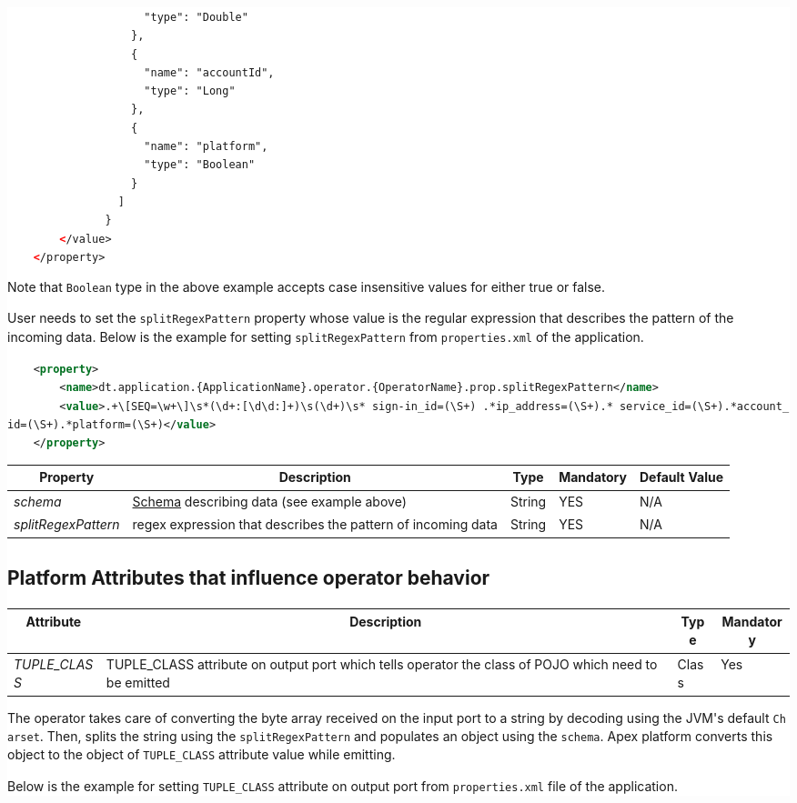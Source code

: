 ```xml
                     "type": "Double"
                   },
                   {
                     "name": "accountId",
                     "type": "Long"
                   },
                   {
                     "name": "platform",
                     "type": "Boolean"
                   }
                 ]
               }
        </value>
    </property>
```

Note that `Boolean` type in the above example accepts case insensitive values for either true or false.

User needs to set the `splitRegexPattern` property whose value is the regular expression that describes the pattern of the incoming data.
Below is the example for setting `splitRegexPattern` from `properties.xml` of the application.

```xml
    <property>
        <name>dt.application.{ApplicationName}.operator.{OperatorName}.prop.splitRegexPattern</name>
        <value>.+\[SEQ=\w+\]\s*(\d+:[\d\d:]+)\s(\d+)\s* sign-in_id=(\S+) .*ip_address=(\S+).* service_id=(\S+).*account_id=(\S+).*platform=(\S+)</value>
    </property>
```

| **Property** | **Description** | **Type** | **Mandatory** | **Default Value** |
| -------- | ----------- | ---- | ------------------ | ------------- |
| *schema* | [Schema](https://github.com/apache/apex-malhar/blob/master/contrib/src/main/java/com/datatorrent/contrib/parser/DelimitedSchema.java)  describing data (see example above) | String | YES | N/A |
| *splitRegexPattern* | regex expression that describes the pattern of incoming data | String | YES | N/A |


## Platform Attributes that influence operator behavior

| **Attribute** | **Description** | **Type** | **Mandatory** |
| -------- | ----------- | ---- | ------------------ |
| *TUPLE_CLASS* | TUPLE_CLASS attribute on output port which tells operator the class of POJO which need to be emitted | Class| Yes |

The operator takes care of converting the byte array received on the input port to a string by decoding using the JVM's default `Charset`. Then, splits the string using the `splitRegexPattern` and populates an object using the `schema`. Apex platform converts this object to the object of `TUPLE_CLASS` attribute value while emitting.

Below is the example for setting `TUPLE_CLASS` attribute on output port from `properties.xml` file of the application.
